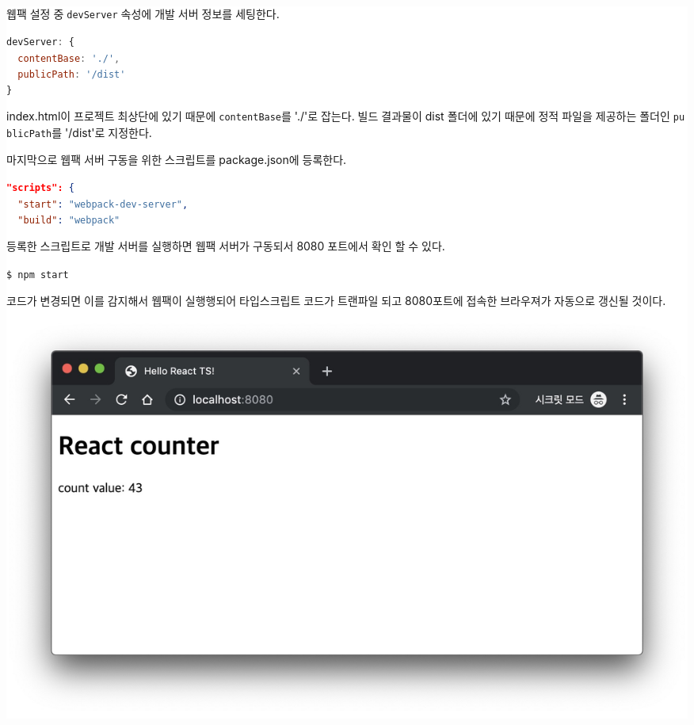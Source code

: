 웹팩 설정 중 `devServer` 속성에 개발 서버 정보를 세팅한다.

```js
devServer: {
  contentBase: './',
  publicPath: '/dist'
}
```

index.html이 프로젝트 최상단에 있기 때문에 `contentBase`를 './'로 잡는다.
빌드 결과물이 dist 폴더에 있기 때문에 정적 파일을 제공하는 폴더인 `publicPath`를 '/dist'로 지정한다.

마지막으로 웹팩 서버 구동을 위한 스크립트를 package.json에 등록한다.

```json
"scripts": {
  "start": "webpack-dev-server",
  "build": "webpack"
```

등록한 스크립트로 개발 서버를 실행하면 웹팩 서버가 구동되서 8080 포트에서 확인 할 수 있다.

```
$ npm start
```

코드가 변경되면 이를 감지해서 웹팩이 실행행되어 타입스크립트 코드가 트랜파일 되고 8080포트에 접속한 브라우져가 자동으로 갱신될 것이다.


![결과 캡쳐](/assets/imgs/2019/06/25/capture.jpg)
